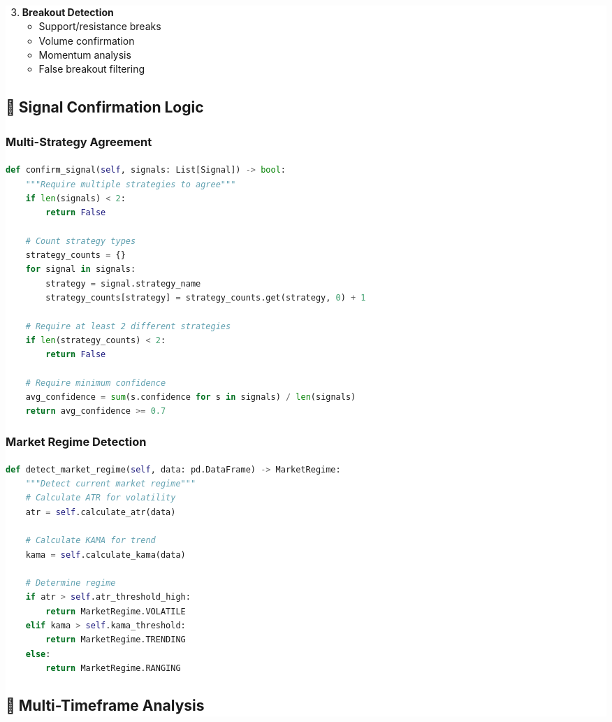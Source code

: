 3. **Breakout Detection**
   - Support/resistance breaks
   - Volume confirmation
   - Momentum analysis
   - False breakout filtering

## 🎯 Signal Confirmation Logic

### Multi-Strategy Agreement
```python
def confirm_signal(self, signals: List[Signal]) -> bool:
    """Require multiple strategies to agree"""
    if len(signals) < 2:
        return False
    
    # Count strategy types
    strategy_counts = {}
    for signal in signals:
        strategy = signal.strategy_name
        strategy_counts[strategy] = strategy_counts.get(strategy, 0) + 1
    
    # Require at least 2 different strategies
    if len(strategy_counts) < 2:
        return False
    
    # Require minimum confidence
    avg_confidence = sum(s.confidence for s in signals) / len(signals)
    return avg_confidence >= 0.7
```

### Market Regime Detection
```python
def detect_market_regime(self, data: pd.DataFrame) -> MarketRegime:
    """Detect current market regime"""
    # Calculate ATR for volatility
    atr = self.calculate_atr(data)
    
    # Calculate KAMA for trend
    kama = self.calculate_kama(data)
    
    # Determine regime
    if atr > self.atr_threshold_high:
        return MarketRegime.VOLATILE
    elif kama > self.kama_threshold:
        return MarketRegime.TRENDING
    else:
        return MarketRegime.RANGING
```

## 🔄 Multi-Timeframe Analysis
